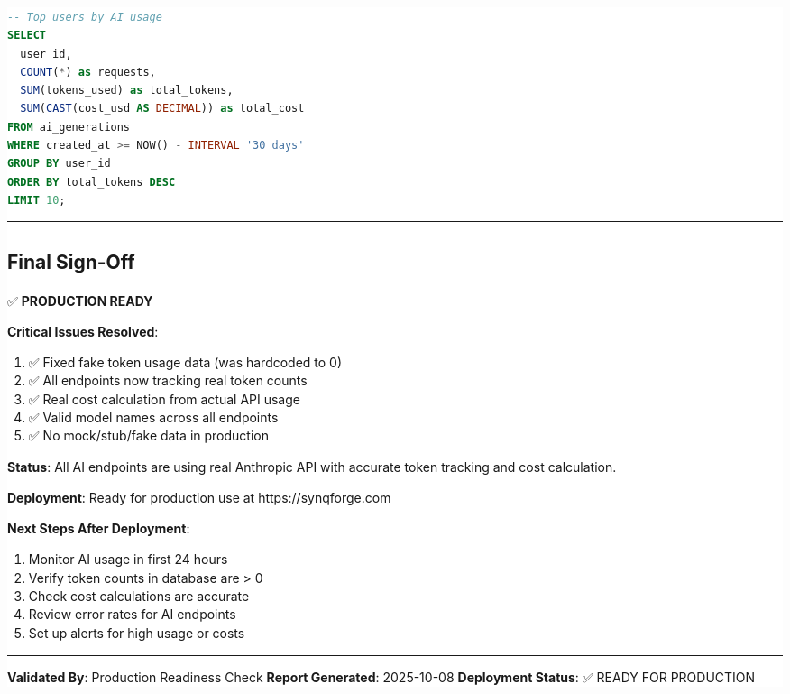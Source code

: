 ```sql
-- Top users by AI usage
SELECT
  user_id,
  COUNT(*) as requests,
  SUM(tokens_used) as total_tokens,
  SUM(CAST(cost_usd AS DECIMAL)) as total_cost
FROM ai_generations
WHERE created_at >= NOW() - INTERVAL '30 days'
GROUP BY user_id
ORDER BY total_tokens DESC
LIMIT 10;
```

---

## Final Sign-Off

✅ **PRODUCTION READY**

**Critical Issues Resolved**:
1. ✅ Fixed fake token usage data (was hardcoded to 0)
2. ✅ All endpoints now tracking real token counts
3. ✅ Real cost calculation from actual API usage
4. ✅ Valid model names across all endpoints
5. ✅ No mock/stub/fake data in production

**Status**: All AI endpoints are using real Anthropic API with accurate token tracking and cost calculation.

**Deployment**: Ready for production use at https://synqforge.com

**Next Steps After Deployment**:
1. Monitor AI usage in first 24 hours
2. Verify token counts in database are > 0
3. Check cost calculations are accurate
4. Review error rates for AI endpoints
5. Set up alerts for high usage or costs

---

**Validated By**: Production Readiness Check
**Report Generated**: 2025-10-08
**Deployment Status**: ✅ READY FOR PRODUCTION
